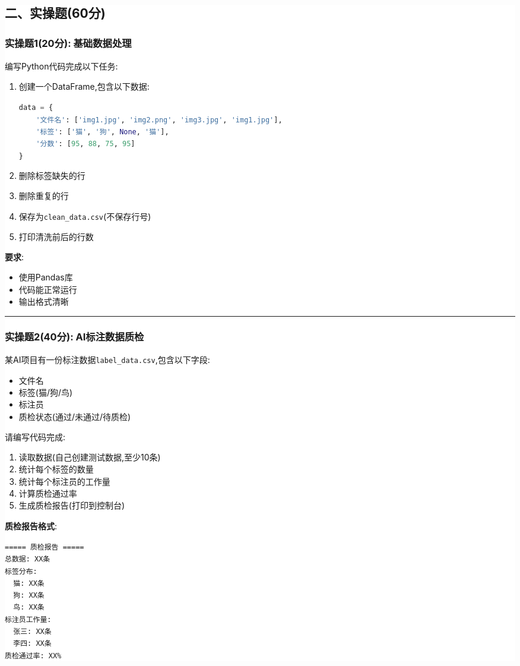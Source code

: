 ## 二、实操题(60分)

### 实操题1(20分): 基础数据处理

编写Python代码完成以下任务:

1. 创建一个DataFrame,包含以下数据:
   ```python
   data = {
       '文件名': ['img1.jpg', 'img2.png', 'img3.jpg', 'img1.jpg'],
       '标签': ['猫', '狗', None, '猫'],
       '分数': [95, 88, 75, 95]
   }
   ```

2. 删除标签缺失的行
3. 删除重复的行
4. 保存为`clean_data.csv`(不保存行号)
5. 打印清洗前后的行数

**要求**:
- 使用Pandas库
- 代码能正常运行
- 输出格式清晰

---

### 实操题2(40分): AI标注数据质检

某AI项目有一份标注数据`label_data.csv`,包含以下字段:
- 文件名
- 标签(猫/狗/鸟)
- 标注员
- 质检状态(通过/未通过/待质检)

请编写代码完成:
1. 读取数据(自己创建测试数据,至少10条)
2. 统计每个标签的数量
3. 统计每个标注员的工作量
4. 计算质检通过率
5. 生成质检报告(打印到控制台)

**质检报告格式**:
```
===== 质检报告 =====
总数据: XX条
标签分布:
  猫: XX条
  狗: XX条
  鸟: XX条
标注员工作量:
  张三: XX条
  李四: XX条
质检通过率: XX%
```
